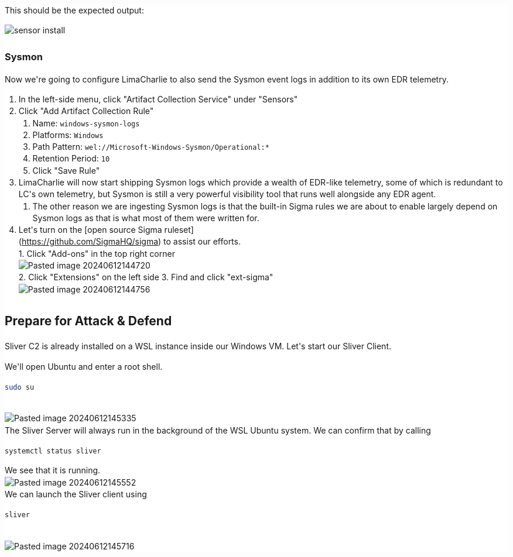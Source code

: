 This should be the expected output:

![sensor install](https://github.com/tylerthompson1/SOC/assets/53204601/60ea4a7c-e336-4e71-a092-604a7fa9135c)

### Sysmon

Now we're going to configure LimaCharlie to also send the Sysmon event logs in addition to its own EDR telemetry.

1. In the left-side menu, click "Artifact Collection Service" under "Sensors"
2. Click "Add Artifact Collection Rule"
    1. Name: `windows-sysmon-logs`
    2. Platforms: `Windows`
    3. Path Pattern: `wel://Microsoft-Windows-Sysmon/Operational:*`
    4. Retention Period: `10`
    5. Click "Save Rule"
3. LimaCharlie will now start shipping Sysmon logs which provide a wealth of EDR-like telemetry, some of which is redundant to LC's own telemetry, but Sysmon is still a very powerful visibility tool that runs well alongside any EDR agent.
    1. The other reason we are ingesting Sysmon logs is that the built-in Sigma rules we are about to enable largely depend on Sysmon logs as that is what most of them were written for.
4. Let's turn on the [open source Sigma ruleset]<br>(https://github.com/SigmaHQ/sigma) to assist our efforts.<br>
        1. Click "Add-ons" in the top right corner <br>
           ![Pasted image 20240612144720](https://github.com/tylerthompson1/SOC/assets/53204601/14db1bc5-dd25-4129-887c-7315f3535942)<br>
        2. Click "Extensions" on the left side
        3. Find and click "ext-sigma"<br>
           ![Pasted image 20240612144756](https://github.com/tylerthompson1/SOC/assets/53204601/463d2409-eb6b-4541-a83e-8dde06ff5cdb)<br>

## Prepare for Attack & Defend

Sliver C2 is already installed on a WSL instance inside our Windows VM. Let's start our Sliver Client.

We'll open Ubuntu and enter a root shell.
```bash
sudo su
```
<br>![Pasted image 20240612145335](https://github.com/tylerthompson1/SOC/assets/53204601/0949539d-0a6b-4434-ac7a-cbaa3696edec)<br>
The Sliver Server will always run in the background of the WSL Ubuntu system. We can confirm that by calling
```PowerShell
systemctl status sliver
```
We see that it is running.
<br>![Pasted image 20240612145552](https://github.com/tylerthompson1/SOC/assets/53204601/183883f1-a5a1-499a-8064-414e06f36d38)<br>
We can launch the Sliver client using
```bash
sliver
```
<br>![Pasted image 20240612145716](https://github.com/tylerthompson1/SOC/assets/53204601/a5d19bb7-568f-41a9-bf87-b63ca8597759)<br>
